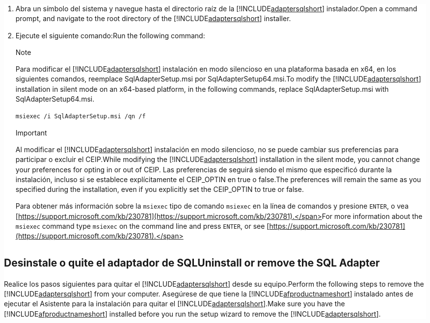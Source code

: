 1.  <span data-ttu-id="f9ea1-286">Abra un símbolo del sistema y navegue hasta el directorio raíz de la [!INCLUDE[adaptersqlshort](../../includes/adaptersqlshort-md.md)] instalador.</span><span class="sxs-lookup"><span data-stu-id="f9ea1-286">Open a command prompt, and navigate to the root directory of the [!INCLUDE[adaptersqlshort](../../includes/adaptersqlshort-md.md)] installer.</span></span>  
  
2.  <span data-ttu-id="f9ea1-287">Ejecute el siguiente comando:</span><span class="sxs-lookup"><span data-stu-id="f9ea1-287">Run the following command:</span></span>  
  
    > [!NOTE]
    >  <span data-ttu-id="f9ea1-288">Para modificar el [!INCLUDE[adaptersqlshort](../../includes/adaptersqlshort-md.md)] instalación en modo silencioso en una plataforma basada en x64, en los siguientes comandos, reemplace SqlAdapterSetup.msi por SqlAdapterSetup64.msi.</span><span class="sxs-lookup"><span data-stu-id="f9ea1-288">To modify the [!INCLUDE[adaptersqlshort](../../includes/adaptersqlshort-md.md)] installation in silent mode on an x64-based platform, in the following commands, replace SqlAdapterSetup.msi with SqlAdapterSetup64.msi.</span></span>  
  
    ```  
    msiexec /i SqlAdapterSetup.msi /qn /f  
    ```  
  
    > [!IMPORTANT]
    >  <span data-ttu-id="f9ea1-289">Al modificar el [!INCLUDE[adaptersqlshort](../../includes/adaptersqlshort-md.md)] instalación en modo silencioso, no se puede cambiar sus preferencias para participar o excluir el CEIP.</span><span class="sxs-lookup"><span data-stu-id="f9ea1-289">While modifying the [!INCLUDE[adaptersqlshort](../../includes/adaptersqlshort-md.md)] installation in the silent mode, you cannot change your preferences for opting in or out of CEIP.</span></span> <span data-ttu-id="f9ea1-290">Las preferencias de seguirá siendo el mismo que especificó durante la instalación, incluso si se establece explícitamente el CEIP_OPTIN en true o false.</span><span class="sxs-lookup"><span data-stu-id="f9ea1-290">The preferences will remain the same as you specified during the installation, even if you explicitly set the CEIP_OPTIN to true or false.</span></span>  
  
     <span data-ttu-id="f9ea1-291">Para obtener más información sobre la `msiexec` tipo de comando `msiexec` en la línea de comandos y presione `ENTER`, o vea [https://support.microsoft.com/kb/230781](https://support.microsoft.com/kb/230781).</span><span class="sxs-lookup"><span data-stu-id="f9ea1-291">For more information about the `msiexec` command type `msiexec` on the command line and press `ENTER`, or see [https://support.microsoft.com/kb/230781](https://support.microsoft.com/kb/230781).</span></span>  
  
<a name="BKMK_Remove_Adap"></a>   
## <a name="uninstall-or-remove-the-sql-adapter"></a><span data-ttu-id="f9ea1-292">Desinstale o quite el adaptador de SQL</span><span class="sxs-lookup"><span data-stu-id="f9ea1-292">Uninstall or remove the SQL Adapter</span></span>  
 <span data-ttu-id="f9ea1-293">Realice los pasos siguientes para quitar el [!INCLUDE[adaptersqlshort](../../includes/adaptersqlshort-md.md)] desde su equipo.</span><span class="sxs-lookup"><span data-stu-id="f9ea1-293">Perform the following steps to remove the [!INCLUDE[adaptersqlshort](../../includes/adaptersqlshort-md.md)] from your computer.</span></span> <span data-ttu-id="f9ea1-294">Asegúrese de que tiene la [!INCLUDE[afproductnameshort](../../includes/afproductnameshort-md.md)] instalado antes de ejecutar el Asistente para la instalación para quitar el [!INCLUDE[adaptersqlshort](../../includes/adaptersqlshort-md.md)].</span><span class="sxs-lookup"><span data-stu-id="f9ea1-294">Make sure you have the [!INCLUDE[afproductnameshort](../../includes/afproductnameshort-md.md)] installed before you run the setup wizard to remove the [!INCLUDE[adaptersqlshort](../../includes/adaptersqlshort-md.md)].</span></span>  
  